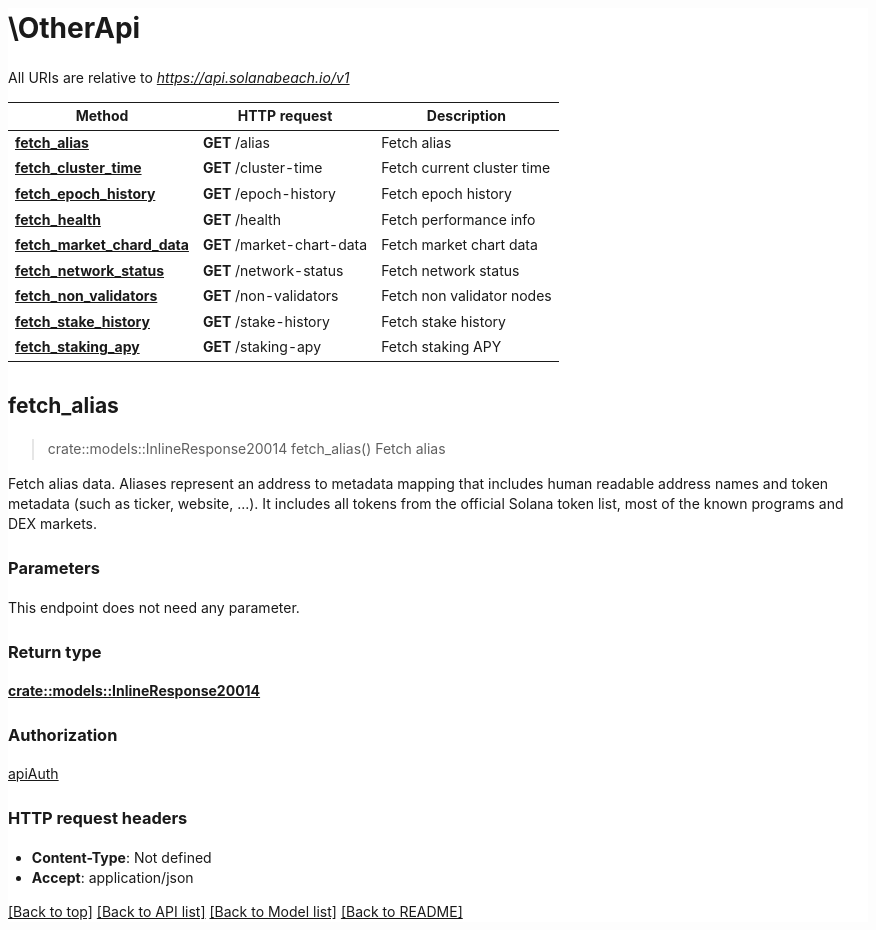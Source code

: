 # \OtherApi

All URIs are relative to *https://api.solanabeach.io/v1*

Method | HTTP request | Description
------------- | ------------- | -------------
[**fetch_alias**](OtherApi.md#fetch_alias) | **GET** /alias | Fetch alias
[**fetch_cluster_time**](OtherApi.md#fetch_cluster_time) | **GET** /cluster-time | Fetch current cluster time
[**fetch_epoch_history**](OtherApi.md#fetch_epoch_history) | **GET** /epoch-history | Fetch epoch history
[**fetch_health**](OtherApi.md#fetch_health) | **GET** /health | Fetch performance info
[**fetch_market_chard_data**](OtherApi.md#fetch_market_chard_data) | **GET** /market-chart-data | Fetch market chart data
[**fetch_network_status**](OtherApi.md#fetch_network_status) | **GET** /network-status | Fetch network status
[**fetch_non_validators**](OtherApi.md#fetch_non_validators) | **GET** /non-validators | Fetch non validator nodes
[**fetch_stake_history**](OtherApi.md#fetch_stake_history) | **GET** /stake-history | Fetch stake history
[**fetch_staking_apy**](OtherApi.md#fetch_staking_apy) | **GET** /staking-apy | Fetch staking APY



## fetch_alias

> crate::models::InlineResponse20014 fetch_alias()
Fetch alias

Fetch alias data. Aliases represent an address to metadata mapping that includes human readable address names and token metadata (such as ticker, website, ...). It includes all tokens from the official Solana token list, most of the known programs and DEX markets.

### Parameters

This endpoint does not need any parameter.

### Return type

[**crate::models::InlineResponse20014**](inline_response_200_14.md)

### Authorization

[apiAuth](../solanabeach_api.wiki/Home.md#apiAuth)

### HTTP request headers

- **Content-Type**: Not defined
- **Accept**: application/json

[[Back to top]](#) [[Back to API list]](../solanabeach_api.wiki/Home.md#documentation-for-api-endpoints) [[Back to Model list]](../solanabeach_api.wiki/Home.md#documentation-for-models) [[Back to README]](../solanabeach_api.wiki/Home.md)
